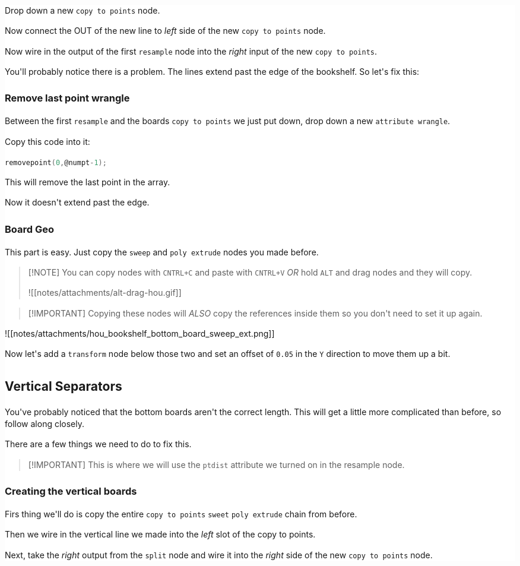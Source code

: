 Drop down a new `copy to points` node.

Now connect the OUT of the new line to *left* side of the new `copy to points` node.

Now wire in the output of the first `resample` node into the *right* input of the new `copy to points`.

You'll probably notice there is a problem. The lines extend past the edge of the bookshelf. So let's fix this:

### Remove last point wrangle

Between the first `resample` and the boards `copy to points` we just put down, drop down a new `attribute wrangle`.

Copy this code into it:

```c
removepoint(0,@numpt-1);
```

This will remove the last point in the array.

Now it doesn't extend past the edge.

### Board Geo

This part is easy. Just copy the `sweep` and `poly extrude` nodes you made before.

>[!NOTE] You can copy nodes with `CNTRL+C` and paste with `CNTRL+V` *OR* hold `ALT` and drag nodes and they will copy.
>
>![[notes/attachments/alt-drag-hou.gif]]

>[!IMPORTANT] Copying these nodes will *ALSO* copy the references inside them so you don't need to set it up again.

![[notes/attachments/hou_bookshelf_bottom_board_sweep_ext.png]]

Now let's add a `transform` node below those two and set an offset of `0.05` in the `Y` direction to move them up a bit.

## Vertical Separators

You've probably noticed that the bottom boards aren't the correct length. This will get a little more complicated than before, so follow along closely.

There are a few things we need to do to fix this.

>[!IMPORTANT] This is where we will use the `ptdist` attribute we turned on in the resample node.

### Creating the vertical boards

Firs thing we'll do is copy the entire `copy to points` `sweet` `poly extrude` chain from before.

Then we wire in the vertical line we made into the *left* slot of the copy to points.

Next, take the *right* output from the `split` node and wire it into the *right* side of the new `copy to points` node.
